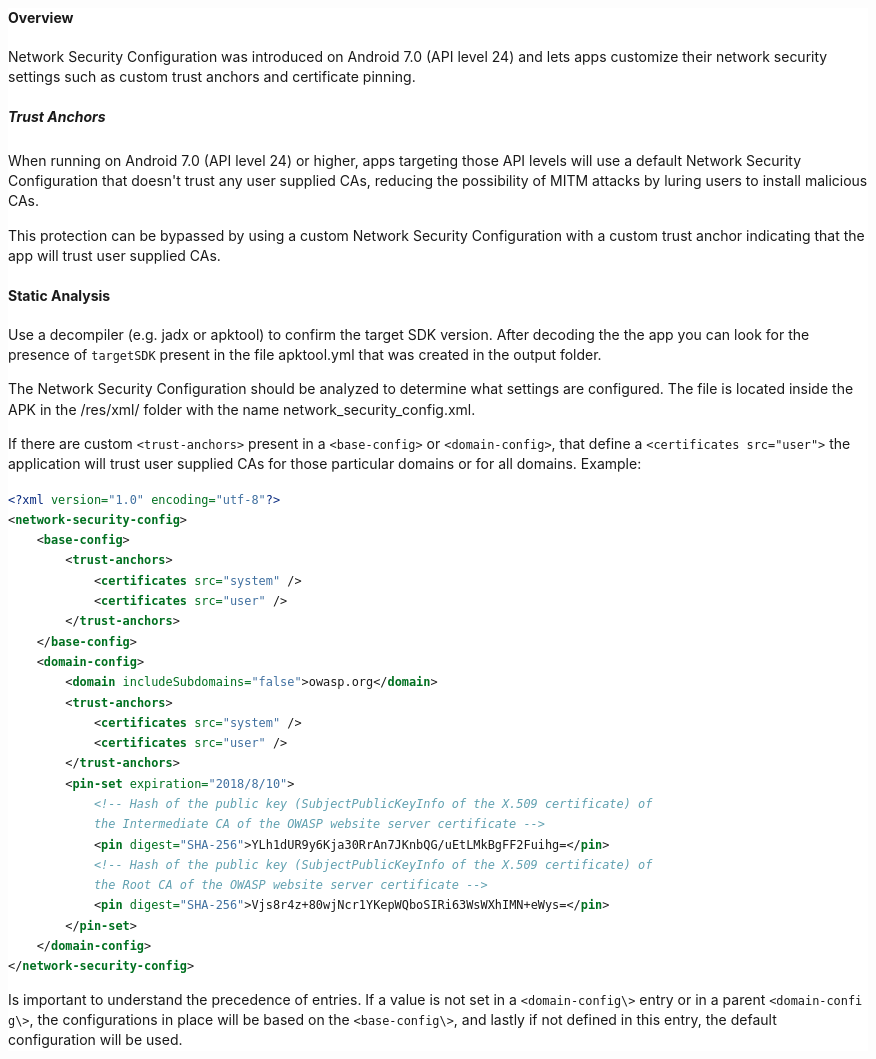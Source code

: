 #### Overview

Network Security Configuration was introduced on Android 7.0 (API level 24) and lets apps customize their network security settings such as custom trust anchors and certificate pinning.

##### Trust Anchors

When running on Android 7.0 (API level 24) or higher, apps targeting those API levels will use a default Network Security Configuration that doesn't trust any user supplied CAs, reducing the possibility of MITM attacks by luring users to install malicious CAs.

This protection can be bypassed by using a custom Network Security Configuration with a custom trust anchor indicating that the app will trust user supplied CAs.

#### Static Analysis

Use a decompiler (e.g. jadx or apktool) to confirm the target SDK version. After decoding the the app you can look for the presence of `targetSDK` present in the file apktool.yml that was created in the output folder.

The Network Security Configuration should be analyzed to determine what settings are configured. The file is located inside the APK in the /res/xml/ folder with the name network_security_config.xml.

If there are custom `<trust-anchors>` present in a `<base-config>` or `<domain-config>`, that define a `<certificates src="user">` the application will trust user supplied CAs for those particular domains or for all domains. Example:

```xml
<?xml version="1.0" encoding="utf-8"?>
<network-security-config>
    <base-config>
        <trust-anchors>
            <certificates src="system" />
            <certificates src="user" />
        </trust-anchors>
    </base-config>
    <domain-config>
        <domain includeSubdomains="false">owasp.org</domain>
        <trust-anchors>
            <certificates src="system" />
            <certificates src="user" />
        </trust-anchors>
        <pin-set expiration="2018/8/10">
            <!-- Hash of the public key (SubjectPublicKeyInfo of the X.509 certificate) of
            the Intermediate CA of the OWASP website server certificate -->
            <pin digest="SHA-256">YLh1dUR9y6Kja30RrAn7JKnbQG/uEtLMkBgFF2Fuihg=</pin>
            <!-- Hash of the public key (SubjectPublicKeyInfo of the X.509 certificate) of
            the Root CA of the OWASP website server certificate -->
            <pin digest="SHA-256">Vjs8r4z+80wjNcr1YKepWQboSIRi63WsWXhIMN+eWys=</pin>
        </pin-set>
    </domain-config>
</network-security-config>
```

Is important to understand the precedence of entries. If a value is not set in a `<domain-config\>` entry or in a parent `<domain-config\>`, the configurations in place will be based on the `<base-config\>`, and lastly if not defined in this entry, the default configuration will be used.
